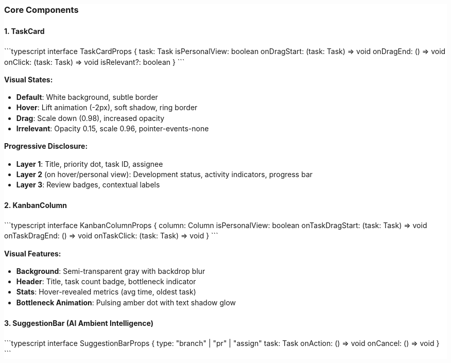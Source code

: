 ### Core Components

#### 1. TaskCard
\`\`\`typescript
interface TaskCardProps {
  task: Task
  isPersonalView: boolean
  onDragStart: (task: Task) => void
  onDragEnd: () => void
  onClick: (task: Task) => void
  isRelevant?: boolean
}
\`\`\`

**Visual States:**
- **Default**: White background, subtle border
- **Hover**: Lift animation (-2px), soft shadow, ring border
- **Drag**: Scale down (0.98), increased opacity
- **Irrelevant**: Opacity 0.15, scale 0.96, pointer-events-none

**Progressive Disclosure:**
- **Layer 1**: Title, priority dot, task ID, assignee
- **Layer 2** (on hover/personal view): Development status, activity indicators, progress bar
- **Layer 3**: Review badges, contextual labels

#### 2. KanbanColumn
\`\`\`typescript
interface KanbanColumnProps {
  column: Column
  isPersonalView: boolean
  onTaskDragStart: (task: Task) => void
  onTaskDragEnd: () => void
  onTaskClick: (task: Task) => void
}
\`\`\`

**Visual Features:**
- **Background**: Semi-transparent gray with backdrop blur
- **Header**: Title, task count badge, bottleneck indicator
- **Stats**: Hover-revealed metrics (avg time, oldest task)
- **Bottleneck Animation**: Pulsing amber dot with text shadow glow

#### 3. SuggestionBar (AI Ambient Intelligence)
\`\`\`typescript
interface SuggestionBarProps {
  type: "branch" | "pr" | "assign"
  task: Task
  onAction: () => void
  onCancel: () => void
}
\`\`\`
